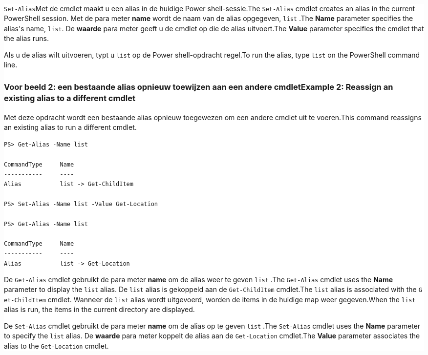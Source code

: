 <span data-ttu-id="350ff-120">`Set-Alias`Met de cmdlet maakt u een alias in de huidige Power shell-sessie.</span><span class="sxs-lookup"><span data-stu-id="350ff-120">The `Set-Alias` cmdlet creates an alias in the current PowerShell session.</span></span> <span data-ttu-id="350ff-121">Met de para meter **name** wordt de naam van de alias opgegeven, `list` .</span><span class="sxs-lookup"><span data-stu-id="350ff-121">The **Name** parameter specifies the alias's name, `list`.</span></span> <span data-ttu-id="350ff-122">De **waarde** para meter geeft u de cmdlet op die de alias uitvoert.</span><span class="sxs-lookup"><span data-stu-id="350ff-122">The **Value** parameter specifies the cmdlet that the alias runs.</span></span>

<span data-ttu-id="350ff-123">Als u de alias wilt uitvoeren, typt u `list` op de Power shell-opdracht regel.</span><span class="sxs-lookup"><span data-stu-id="350ff-123">To run the alias, type `list` on the PowerShell command line.</span></span>

### <span data-ttu-id="350ff-124">Voor beeld 2: een bestaande alias opnieuw toewijzen aan een andere cmdlet</span><span class="sxs-lookup"><span data-stu-id="350ff-124">Example 2: Reassign an existing alias to a different cmdlet</span></span>

<span data-ttu-id="350ff-125">Met deze opdracht wordt een bestaande alias opnieuw toegewezen om een andere cmdlet uit te voeren.</span><span class="sxs-lookup"><span data-stu-id="350ff-125">This command reassigns an existing alias to run a different cmdlet.</span></span>

```
PS> Get-Alias -Name list

CommandType     Name
-----------     ----
Alias           list -> Get-ChildItem

PS> Set-Alias -Name list -Value Get-Location

PS> Get-Alias -Name list

CommandType     Name
-----------     ----
Alias           list -> Get-Location
```

<span data-ttu-id="350ff-126">De `Get-Alias` cmdlet gebruikt de para meter **name** om de alias weer te geven `list` .</span><span class="sxs-lookup"><span data-stu-id="350ff-126">The `Get-Alias` cmdlet uses the **Name** parameter to display the `list` alias.</span></span> <span data-ttu-id="350ff-127">De `list` alias is gekoppeld aan de `Get-ChildItem` cmdlet.</span><span class="sxs-lookup"><span data-stu-id="350ff-127">The `list` alias is associated with the `Get-ChildItem` cmdlet.</span></span> <span data-ttu-id="350ff-128">Wanneer de `list` alias wordt uitgevoerd, worden de items in de huidige map weer gegeven.</span><span class="sxs-lookup"><span data-stu-id="350ff-128">When the `list` alias is run, the items in the current directory are displayed.</span></span>

<span data-ttu-id="350ff-129">De `Set-Alias` cmdlet gebruikt de para meter **name** om de alias op te geven `list` .</span><span class="sxs-lookup"><span data-stu-id="350ff-129">The `Set-Alias` cmdlet uses the **Name** parameter to specify the `list` alias.</span></span> <span data-ttu-id="350ff-130">De **waarde** para meter koppelt de alias aan de `Get-Location` cmdlet.</span><span class="sxs-lookup"><span data-stu-id="350ff-130">The **Value** parameter associates the alias to the `Get-Location` cmdlet.</span></span>
